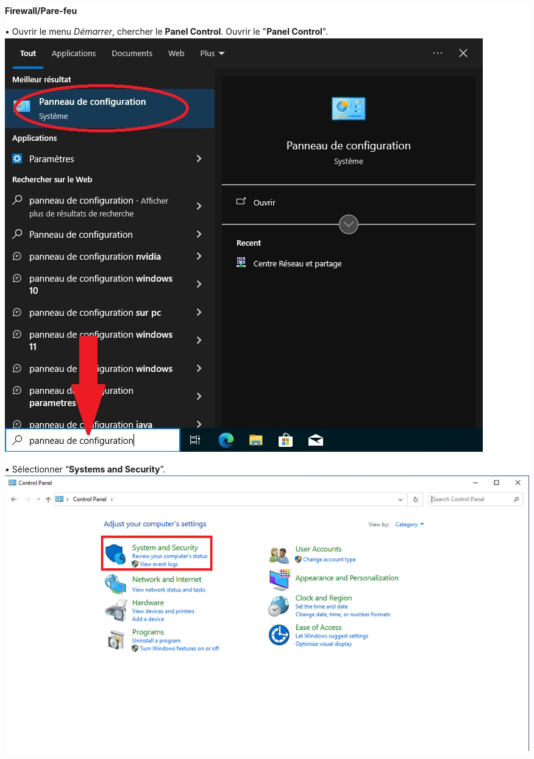 
**Firewall/Pare-feu**

• Ouvrir le menu *Démarrer*, chercher le **Panel Control**. Ouvrir le "**Panel Control**". 
![](https://github.com/WildCodeSchool/TSSR_PARIS_0924_P1_G3_TightVNC/blob/lassana_config/Images/Config_poste_cient_1.jpg)
  
• Sélectionner “**Systems and Security**”.
![](https://github.com/WildCodeSchool/TSSR_PARIS_0924_P1_G3_TightVNC/blob/lassana_config/Images/Config%20ServeurWin-10.png)